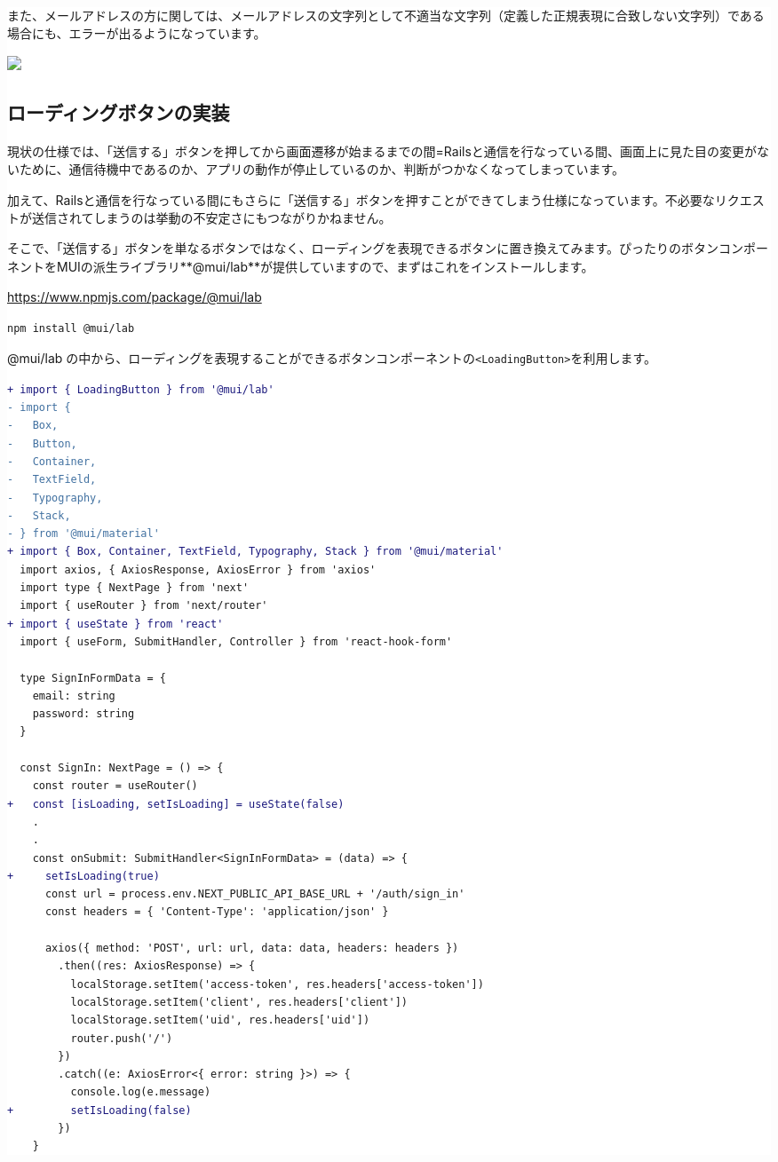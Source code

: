 また、メールアドレスの方に関しては、メールアドレスの文字列として不適当な文字列（定義した正規表現に合致しない文字列）である場合にも、エラーが出るようになっています。

![](https://storage.googleapis.com/zenn-user-upload/d632f69572cc-20230730.png)

## ローディングボタンの実装

現状の仕様では、「送信する」ボタンを押してから画面遷移が始まるまでの間=Railsと通信を行なっている間、画面上に見た目の変更がないために、通信待機中であるのか、アプリの動作が停止しているのか、判断がつかなくなってしまっています。

加えて、Railsと通信を行なっている間にもさらに「送信する」ボタンを押すことができてしまう仕様になっています。不必要なリクエストが送信されてしまうのは挙動の不安定さにもつながりかねません。

そこで、「送信する」ボタンを単なるボタンではなく、ローディングを表現できるボタンに置き換えてみます。ぴったりのボタンコンポーネントをMUIの派生ライブラリ**@mui/lab**が提供していますので、まずはこれをインストールします。

https://www.npmjs.com/package/@mui/lab

```sh:nextコンテナ
npm install @mui/lab
```

@mui/lab の中から、ローディングを表現することができるボタンコンポーネントの`<LoadingButton>`を利用します。

```diff tsx:next/src/pages/sign_in.tsx
+ import { LoadingButton } from '@mui/lab'
- import {
-   Box,
-   Button,
-   Container,
-   TextField,
-   Typography,
-   Stack,
- } from '@mui/material'
+ import { Box, Container, TextField, Typography, Stack } from '@mui/material'
  import axios, { AxiosResponse, AxiosError } from 'axios'
  import type { NextPage } from 'next'
  import { useRouter } from 'next/router'
+ import { useState } from 'react'
  import { useForm, SubmitHandler, Controller } from 'react-hook-form'

  type SignInFormData = {
    email: string
    password: string
  }

  const SignIn: NextPage = () => {
    const router = useRouter()
+   const [isLoading, setIsLoading] = useState(false)
    .
    .
    const onSubmit: SubmitHandler<SignInFormData> = (data) => {
+     setIsLoading(true)
      const url = process.env.NEXT_PUBLIC_API_BASE_URL + '/auth/sign_in'
      const headers = { 'Content-Type': 'application/json' }

      axios({ method: 'POST', url: url, data: data, headers: headers })
        .then((res: AxiosResponse) => {
          localStorage.setItem('access-token', res.headers['access-token'])
          localStorage.setItem('client', res.headers['client'])
          localStorage.setItem('uid', res.headers['uid'])
          router.push('/')
        })
        .catch((e: AxiosError<{ error: string }>) => {
          console.log(e.message)
+         setIsLoading(false)
        })
    }
```